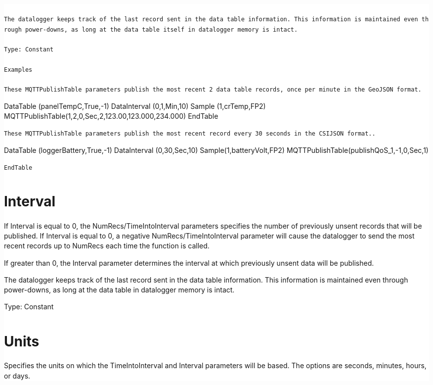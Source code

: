 ```

The datalogger keeps track of the last record sent in the data table information. This information is maintained even through power-downs, as long at the data table itself in datalogger memory is intact.

Type: Constant

Examples

These MQTTPublishTable parameters publish the most recent 2 data table records, once per minute in the GeoJSON format.

```

DataTable (panelTempC,True,-1)
DataInterval (0,1,Min,10)
Sample (1,crTemp,FP2)
MQTTPublishTable(1,2,0,Sec,2,123.00,123.000,234.000)
EndTable

```
These MQTTPublishTable parameters publish the most recent record every 30 seconds in the CSIJSON format..

```

DataTable (loggerBattery,True,-1)
DataInterval (0,30,Sec,10)
Sample(1,batteryVolt,FP2)
MQTTPublishTable(publishQoS_1,-1,0,Sec,1)

```
EndTable
```

# Interval

If Interval is equal to 0, the NumRecs/TimeIntoInterval parameters specifies the number of previously unsent records that will be published. If Interval is equal to 0, a negative NumRecs/TimeIntoInterval parameter will cause the datalogger to send the most recent records up to NumRecs each time the function is called.

If greater than 0, the Interval parameter determines the interval at which previously unsent data will be published.

The datalogger keeps track of the last record sent in the data table information. This information is maintained even through power-downs, as long at the data table in datalogger memory is intact.

Type: Constant

# Units

Specifies the units on which the TimeIntoInterval and Interval parameters will be based. The options are seconds, minutes, hours, or days.
